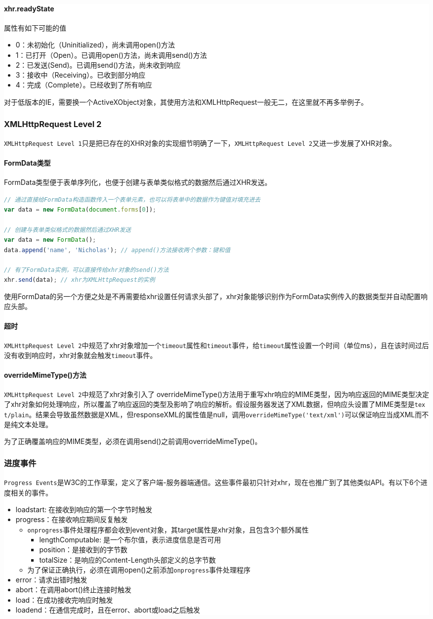 #### xhr.readyState

属性有如下可能的值

* 0：未初始化（Uninitialized），尚未调用open()方法
* 1：已打开（Open）。已调用open()方法，尚未调用send()方法
* 2：已发送(Send)。已调用send()方法，尚未收到响应
* 3：接收中（Receiving）。已收到部分响应
* 4：完成（Complete）。已经收到了所有响应

对于低版本的IE，需要换一个ActiveXObject对象，其使用方法和XMLHttpRequest一般无二，在这里就不再多举例子。

### XMLHttpRequest Level 2

`XMLHttpRequest Level 1`只是把已存在的XHR对象的实现细节明确了一下，`XMLHttpRequest Level 2`又进一步发展了XHR对象。

#### FormData类型

FormData类型便于表单序列化，也便于创建与表单类似格式的数据然后通过XHR发送。

```javascript
// 通过直接给FormData构造函数传入一个表单元素，也可以将表单中的数据作为键值对填充进去
var data = new FormData(document.forms[0]);

// 创建与表单类似格式的数据然后通过XHR发送
var data = new FormData();
data.append('name', 'Nicholas'); // append()方法接收两个参数：键和值

// 有了FormData实例，可以直接传给xhr对象的send()方法
xhr.send(data); // xhr为XMLHttpRequest的实例
```

使用FormData的另一个方便之处是不再需要给xhr设置任何请求头部了，xhr对象能够识别作为FormData实例传入的数据类型并自动配置响应头部。

#### 超时

`XMLHttpRequest Level 2`中规范了xhr对象增加一个`timeout`属性和`timeout`事件，给`timeout`属性设置一个时间（单位ms），且在该时间过后没有收到响应时，xhr对象就会触发`timeout`事件。

#### overrideMimeType()方法

`XMLHttpRequest Level 2`中规范了xhr对象引入了 overrideMimeType()方法用于重写xhr响应的MIME类型，因为响应返回的MIME类型决定了xhr对象如何处理响应，所以覆盖了响应返回的类型及影响了响应的解析。假设服务器发送了XML数据，但响应头设置了MIME类型是`text/plain`。结果会导致虽然数据是XML，但responseXML的属性值是null，调用`overrideMimeType('text/xml')`可以保证响应当成XML而不是纯文本处理。

为了正确覆盖响应的MIME类型，必须在调用send()之前调用overrideMimeType()。

### 进度事件

`Progress Events`是W3C的工作草案，定义了客户端-服务器端通信。这些事件最初只针对xhr，现在也推广到了其他类似API。有以下6个进度相关的事件。

* loadstart: 在接收到响应的第一个字节时触发
* progress：在接收响应期间反复触发
  * `onprogress`事件处理程序都会收到event对象，其target属性是xhr对象，且包含3个额外属性
    * lengthComputable: 是一个布尔值，表示进度信息是否可用
    * position：是接收到的字节数
    * totalSize：是响应的Content-Length头部定义的总字节数
  * 为了保证正确执行，必须在调用open()之前添加`onprogress`事件处理程序
* error：请求出错时触发
* abort：在调用abort()终止连接时触发
* load：在成功接收完响应时触发
* loadend：在通信完成时，且在error、abort或load之后触发
